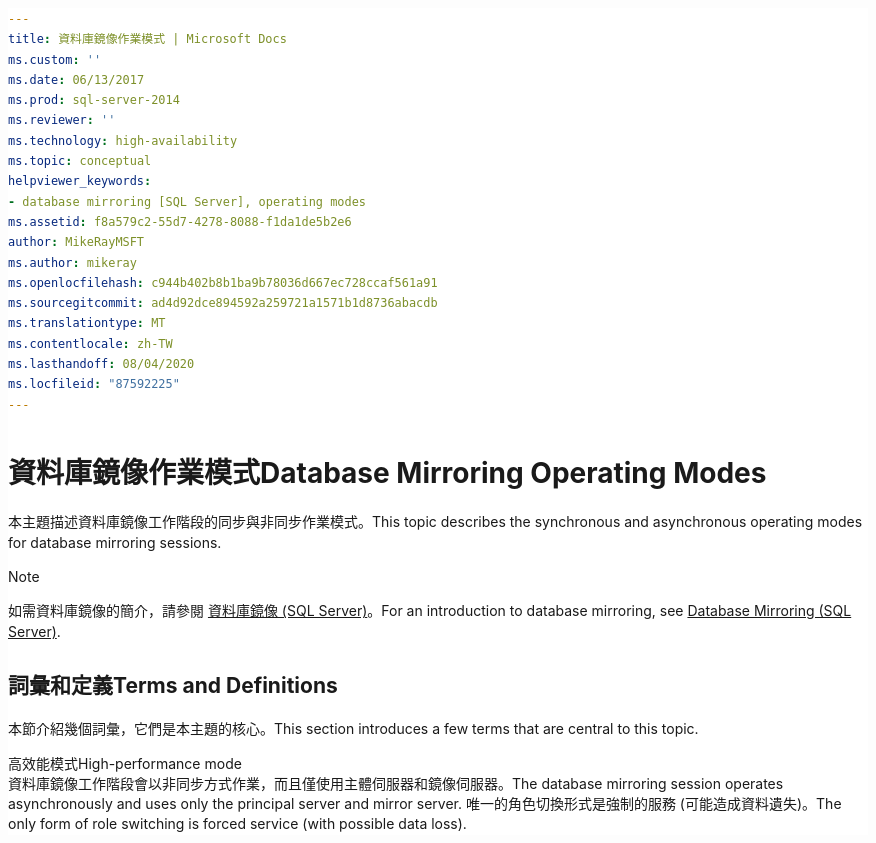 ```yaml
---
title: 資料庫鏡像作業模式 | Microsoft Docs
ms.custom: ''
ms.date: 06/13/2017
ms.prod: sql-server-2014
ms.reviewer: ''
ms.technology: high-availability
ms.topic: conceptual
helpviewer_keywords:
- database mirroring [SQL Server], operating modes
ms.assetid: f8a579c2-55d7-4278-8088-f1da1de5b2e6
author: MikeRayMSFT
ms.author: mikeray
ms.openlocfilehash: c944b402b8b1ba9b78036d667ec728ccaf561a91
ms.sourcegitcommit: ad4d92dce894592a259721a1571b1d8736abacdb
ms.translationtype: MT
ms.contentlocale: zh-TW
ms.lasthandoff: 08/04/2020
ms.locfileid: "87592225"
---
```

# <a name="database-mirroring-operating-modes"></a><span data-ttu-id="2c316-102">資料庫鏡像作業模式</span><span class="sxs-lookup"><span data-stu-id="2c316-102">Database Mirroring Operating Modes</span></span>
  <span data-ttu-id="2c316-103">本主題描述資料庫鏡像工作階段的同步與非同步作業模式。</span><span class="sxs-lookup"><span data-stu-id="2c316-103">This topic describes the synchronous and asynchronous operating modes for database mirroring sessions.</span></span>  
  
> [!NOTE]  
>  <span data-ttu-id="2c316-104">如需資料庫鏡像的簡介，請參閱 [資料庫鏡像 &#40;SQL Server&#41;](database-mirroring-sql-server.md)。</span><span class="sxs-lookup"><span data-stu-id="2c316-104">For an introduction to database mirroring, see [Database Mirroring &#40;SQL Server&#41;](database-mirroring-sql-server.md).</span></span>  
  
 
  
##  <a name="terms-and-definitions"></a><a name="TermsAndDefinitions"></a> <span data-ttu-id="2c316-105">詞彙和定義</span><span class="sxs-lookup"><span data-stu-id="2c316-105">Terms and Definitions</span></span>  
 <span data-ttu-id="2c316-106">本節介紹幾個詞彙，它們是本主題的核心。</span><span class="sxs-lookup"><span data-stu-id="2c316-106">This section introduces a few terms that are central to this topic.</span></span>  
  
 <span data-ttu-id="2c316-107">高效能模式</span><span class="sxs-lookup"><span data-stu-id="2c316-107">High-performance mode</span></span>  
 <span data-ttu-id="2c316-108">資料庫鏡像工作階段會以非同步方式作業，而且僅使用主體伺服器和鏡像伺服器。</span><span class="sxs-lookup"><span data-stu-id="2c316-108">The database mirroring session operates asynchronously and uses only the principal server and mirror server.</span></span> <span data-ttu-id="2c316-109">唯一的角色切換形式是強制的服務 (可能造成資料遺失)。</span><span class="sxs-lookup"><span data-stu-id="2c316-109">The only form of role switching is forced service (with possible data loss).</span></span>  
  